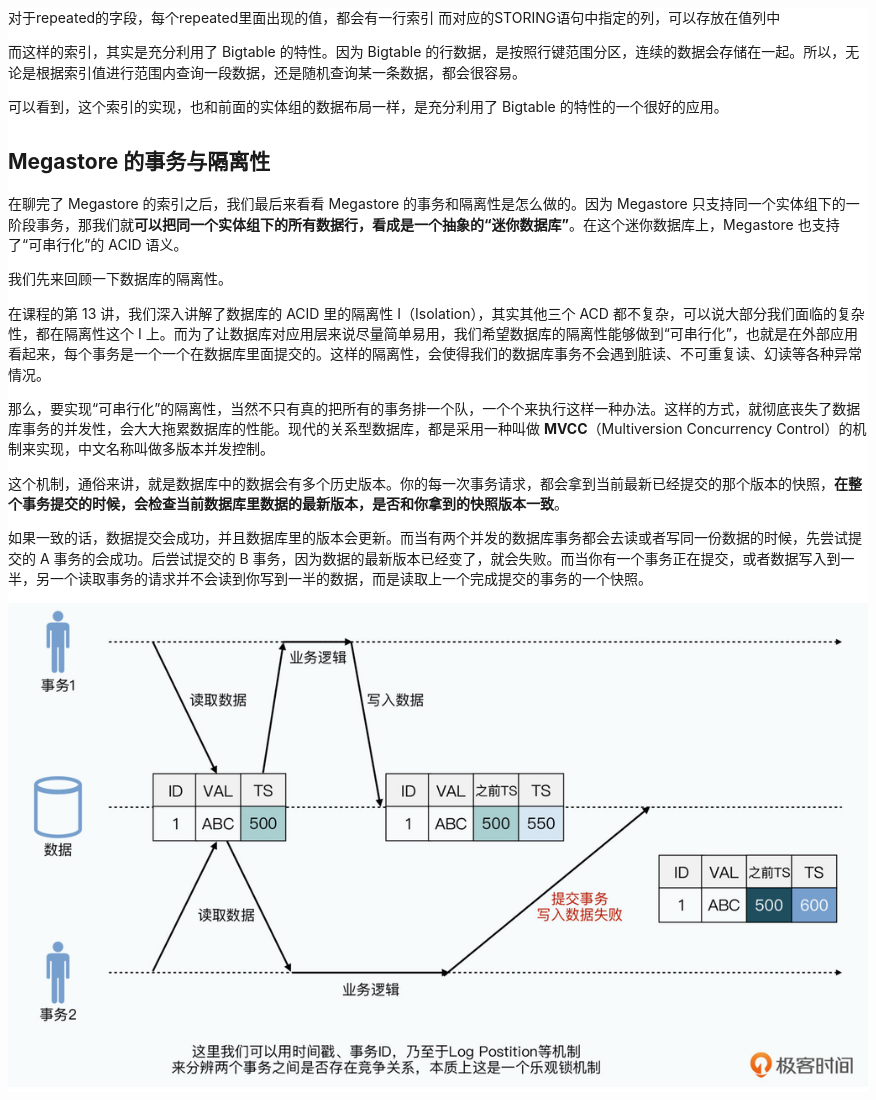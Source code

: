 对于repeated的字段，每个repeated里面出现的值，都会有一行索引
而对应的STORING语句中指定的列，可以存放在值列中

而这样的索引，其实是充分利用了 Bigtable 的特性。因为 Bigtable 的行数据，是按照行键范围分区，连续的数据会存储在一起。所以，无论是根据索引值进行范围内查询一段数据，还是随机查询某一条数据，都会很容易。

可以看到，这个索引的实现，也和前面的实体组的数据布局一样，是充分利用了 Bigtable 的特性的一个很好的应用。

## Megastore 的事务与隔离性

在聊完了 Megastore 的索引之后，我们最后来看看 Megastore 的事务和隔离性是怎么做的。因为 Megastore 只支持同一个实体组下的一阶段事务，那我们就**可以把同一个实体组下的所有数据行，看成是一个抽象的“迷你数据库”**。在这个迷你数据库上，Megastore 也支持了“可串行化”的 ACID 语义。

我们先来回顾一下数据库的隔离性。

在课程的第 13 讲，我们深入讲解了数据库的 ACID 里的隔离性 I（Isolation），其实其他三个 ACD 都不复杂，可以说大部分我们面临的复杂性，都在隔离性这个 I 上。而为了让数据库对应用层来说尽量简单易用，我们希望数据库的隔离性能够做到“可串行化”，也就是在外部应用看起来，每个事务是一个一个在数据库里面提交的。这样的隔离性，会使得我们的数据库事务不会遇到脏读、不可重复读、幻读等各种异常情况。

那么，要实现“可串行化”的隔离性，当然不只有真的把所有的事务排一个队，一个个来执行这样一种办法。这样的方式，就彻底丧失了数据库事务的并发性，会大大拖累数据库的性能。现代的关系型数据库，都是采用一种叫做 **MVCC**（Multiversion Concurrency Control）的机制来实现，中文名称叫做多版本并发控制。

这个机制，通俗来讲，就是数据库中的数据会有多个历史版本。你的每一次事务请求，都会拿到当前最新已经提交的那个版本的快照，**在整个事务提交的时候，会检查当前数据库里数据的最新版本，是否和你拿到的快照版本一致**。

如果一致的话，数据提交会成功，并且数据库里的版本会更新。而当有两个并发的数据库事务都会去读或者写同一份数据的时候，先尝试提交的 A 事务的会成功。后尝试提交的 B 事务，因为数据的最新版本已经变了，就会失败。而当你有一个事务正在提交，或者数据写入到一半，另一个读取事务的请求并不会读到你写到一半的数据，而是读取上一个完成提交的事务的一个快照。

![img](img/592524068b954a387ef1a4d0d2yyd66d.jpg)
